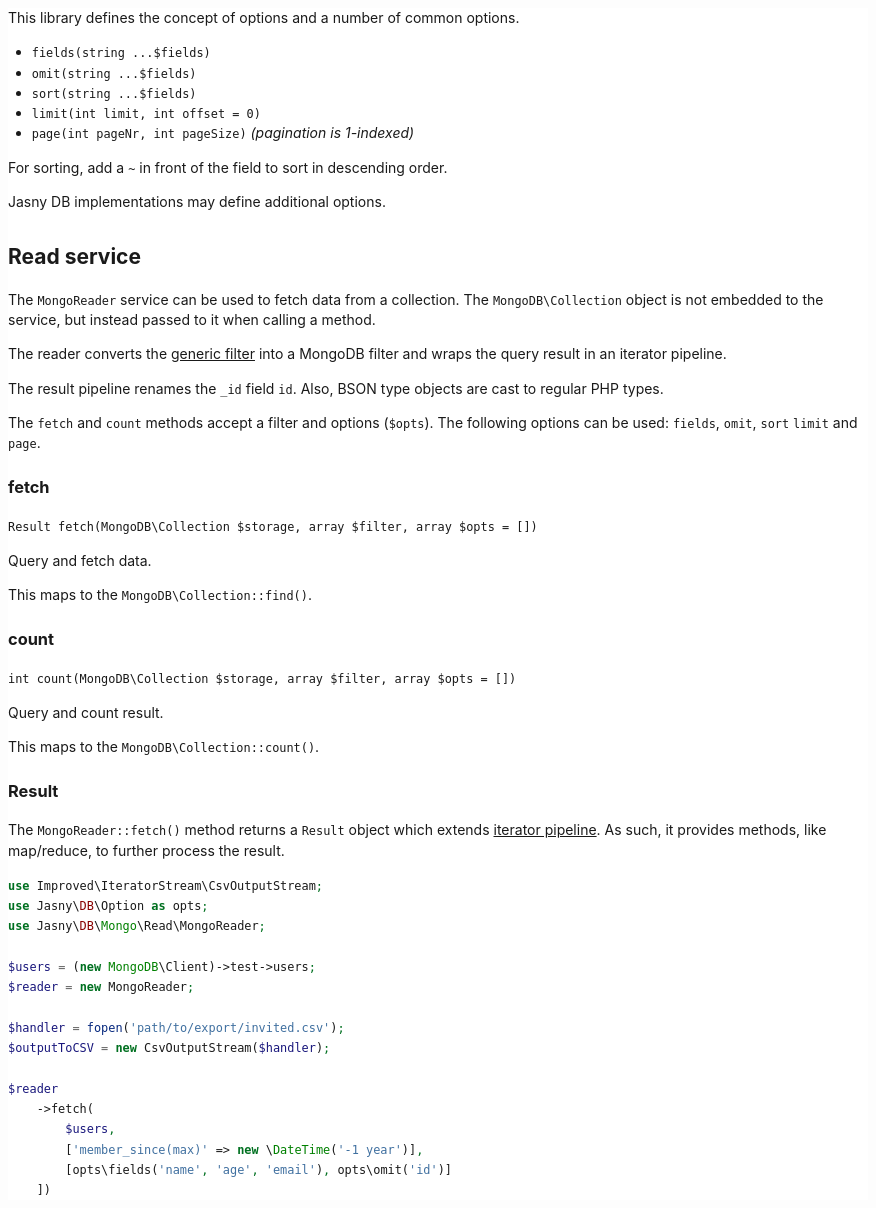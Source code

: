 This library defines the concept of options and a number of common options.

* `fields(string ...$fields)`
* `omit(string ...$fields)`
* `sort(string ...$fields)`
* `limit(int limit, int offset = 0)`
* `page(int pageNr, int pageSize)` _(pagination is 1-indexed)_

For sorting, add a `~` in front of the field to sort in descending order.

Jasny DB implementations may define additional options.

## Read service

The `MongoReader` service can be used to fetch data from a collection. The `MongoDB\Collection` object is not embedded
to the service, but instead passed to it when calling a method.

The reader converts the [generic filter](#filters) into a MongoDB filter and wraps the query result in an iterator
pipeline.

The result pipeline renames the `_id` field `id`. Also, BSON type objects are cast to regular PHP types.

The `fetch` and `count` methods accept a filter and options (`$opts`). The following options can be used: `fields`,
`omit`, `sort` `limit` and `page`.

### fetch

    Result fetch(MongoDB\Collection $storage, array $filter, array $opts = [])

Query and fetch data.

This maps to the `MongoDB\Collection::find()`.

### count

    int count(MongoDB\Collection $storage, array $filter, array $opts = [])
    
Query and count result.

This maps to the `MongoDB\Collection::count()`.

### Result

The `MongoReader::fetch()` method returns a `Result` object which extends
[iterator pipeline](https://github.com/improved-php-library/iteratable). As such, it provides methods, like map/reduce,
to further process the result.

```php
use Improved\IteratorStream\CsvOutputStream;
use Jasny\DB\Option as opts;
use Jasny\DB\Mongo\Read\MongoReader;

$users = (new MongoDB\Client)->test->users;
$reader = new MongoReader;

$handler = fopen('path/to/export/invited.csv');
$outputToCSV = new CsvOutputStream($handler);

$reader
    ->fetch(
        $users,
        ['member_since(max)' => new \DateTime('-1 year')],
        [opts\fields('name', 'age', 'email'), opts\omit('id')]
    ])
```